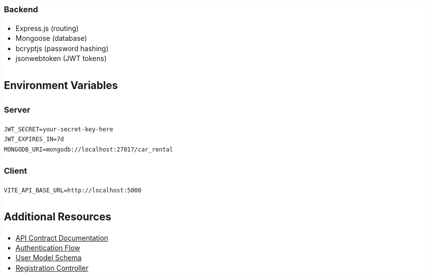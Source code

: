 ### Backend
- Express.js (routing)
- Mongoose (database)
- bcryptjs (password hashing)
- jsonwebtoken (JWT tokens)

## Environment Variables

### Server
```env
JWT_SECRET=your-secret-key-here
JWT_EXPIRES_IN=7d
MONGODB_URI=mongodb://localhost:27017/car_rental
```

### Client
```env
VITE_API_BASE_URL=http://localhost:5000
```

## Additional Resources

- [API Contract Documentation](./api-contract.md)
- [Authentication Flow](./auth-flow.md)
- [User Model Schema](../server/src/models/user.model.js)
- [Registration Controller](../server/src/controllers/auth.controller.js)
